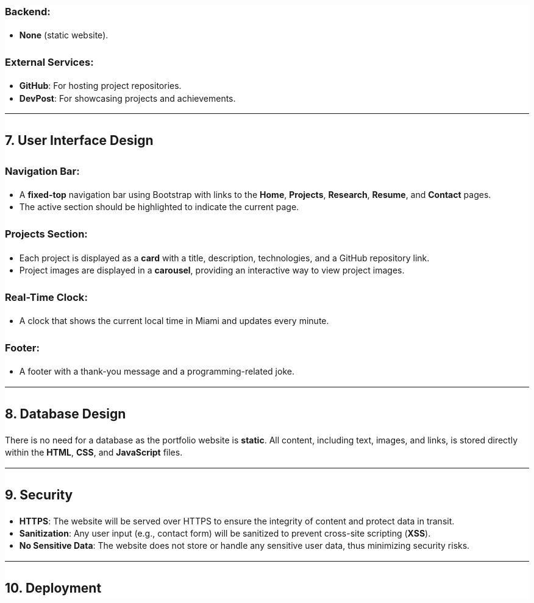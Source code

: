 ### **Backend**:
- **None** (static website).

### **External Services**:
- **GitHub**: For hosting project repositories.
- **DevPost**: For showcasing projects and achievements.

---

## **7. User Interface Design**

### **Navigation Bar**:
- A **fixed-top** navigation bar using Bootstrap with links to the **Home**, **Projects**, **Research**, **Resume**, and **Contact** pages.
- The active section should be highlighted to indicate the current page.

### **Projects Section**:
- Each project is displayed as a **card** with a title, description, technologies, and a GitHub repository link.
- Project images are displayed in a **carousel**, providing an interactive way to view project images.

### **Real-Time Clock**:
- A clock that shows the current local time in Miami and updates every minute.

### **Footer**:
- A footer with a thank-you message and a programming-related joke.

---

## **8. Database Design**

There is no need for a database as the portfolio website is **static**. All content, including text, images, and links, is stored directly within the **HTML**, **CSS**, and **JavaScript** files.

---

## **9. Security**

- **HTTPS**: The website will be served over HTTPS to ensure the integrity of content and protect data in transit.
- **Sanitization**: Any user input (e.g., contact form) will be sanitized to prevent cross-site scripting (**XSS**).
- **No Sensitive Data**: The website does not store or handle any sensitive user data, thus minimizing security risks.

---

## **10. Deployment**
